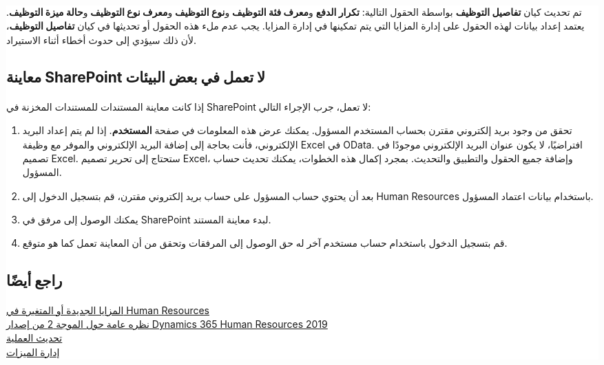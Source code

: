 تم تحديث كيان **تفاصيل التوظيف** بواسطة الحقول التالية: **تكرار الدفع** و**معرف فئة التوظيف** و**نوع التوظيف** و**معرف نوع التوظيف** و**حالة ميزة التوظيف**. يعتمد إعداد بيانات لهذه الحقول على إدارة المزايا التي يتم تمكينها في إدارة المزايا. يجب عدم ملء هذه الحقول أو تحديثها في كيان **تفاصيل التوظيف**، لأن ذلك سيؤدي إلى حدوث أخطاء أثناء الاستيراد.

## <a name="sharepoint-preview-doesnt-work-in-some-environments"></a>معاينة SharePoint لا تعمل في بعض البيئات

إذا كانت معاينة المستندات للمستندات المخزنة في SharePoint لا تعمل، جرب الإجراء التالي:

1. تحقق من وجود بريد إلكتروني مقترن بحساب المستخدم المسؤول. يمكنك عرض هذه المعلومات في صفحة **المستخدم**. إذا لم يتم إعداد البريد الإلكتروني، فأنت بحاجة إلى إضافة البريد الإلكتروني والموفر مع وظيفة Excel في OData. افتراضيًا، لا يكون عنوان البريد الإلكتروني موجودًا في تصميم Excel. ستحتاج إلى تحرير تصميم Excel، وإضافة جميع الحقول والتطبيق والتحديث. بمجرد إكمال هذه الخطوات، يمكنك تحديث حساب المسؤول.

2. بعد أن يحتوي حساب المسؤول على حساب بريد إلكتروني مقترن، قم بتسجيل الدخول إلى Human Resources باستخدام بيانات اعتماد المسؤول.

3. يمكنك الوصول إلى مرفق في SharePoint لبدء معاينة المستند.

4. قم بتسجيل الدخول باستخدام حساب مستخدم آخر له حق الوصول إلى المرفقات وتحقق من أن المعاينة تعمل كما هو متوقع.

## <a name="see-also"></a>راجع أيضًا

[المزايا الجديدة أو المتغيرة في Human Resources](hr-admin-whats-new.md)</br>
[نظره عامة حول الموجة 2 من إصدار Dynamics 365 Human Resources  2019](https://docs.microsoft.com/dynamics365-release-plan/2019wave2/dynamics365-human-resources/)</br>
[تحديث العملية](hr-admin-setup-update-process.md)</br>
[إدارة الميزات](hr-admin-manage-features.md)